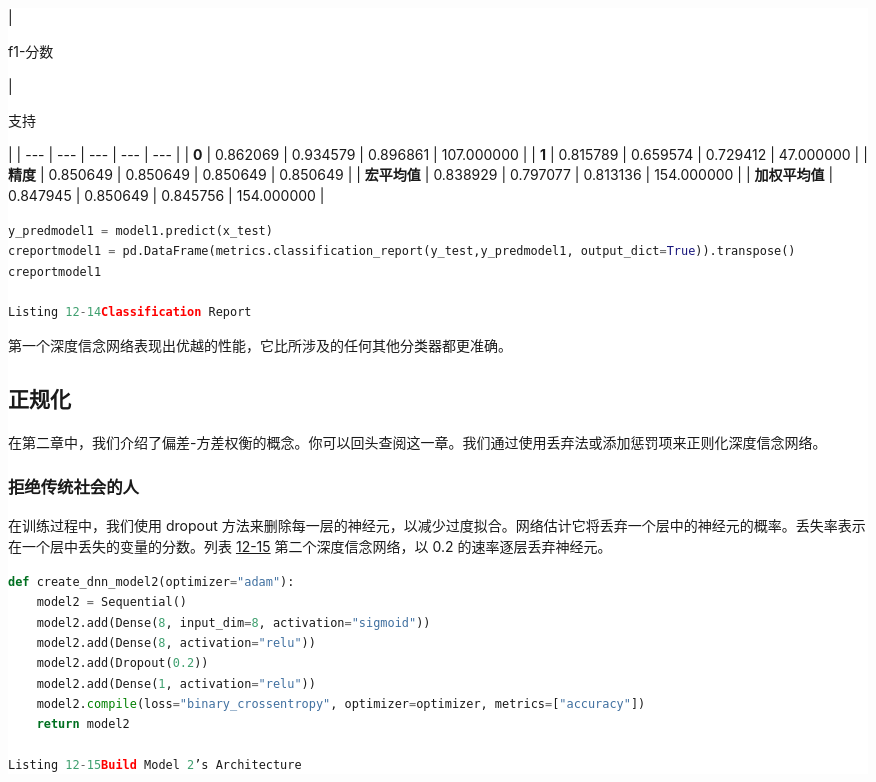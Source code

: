  | 

f1-分数

 | 

支持

 |
| --- | --- | --- | --- | --- |
| **0** | 0.862069 | 0.934579 | 0.896861 | 107.000000 |
| **1** | 0.815789 | 0.659574 | 0.729412 | 47.000000 |
| **精度** | 0.850649 | 0.850649 | 0.850649 | 0.850649 |
| **宏平均值** | 0.838929 | 0.797077 | 0.813136 | 154.000000 |
| **加权平均值** | 0.847945 | 0.850649 | 0.845756 | 154.000000 |

```py
y_predmodel1 = model1.predict(x_test)
creportmodel1 = pd.DataFrame(metrics.classification_report(y_test,y_predmodel1, output_dict=True)).transpose()
creportmodel1

Listing 12-14Classification Report

```

第一个深度信念网络表现出优越的性能，它比所涉及的任何其他分类器都更准确。

## 正规化

在第二章中，我们介绍了偏差-方差权衡的概念。你可以回头查阅这一章。我们通过使用丢弃法或添加惩罚项来正则化深度信念网络。

### 拒绝传统社会的人

在训练过程中，我们使用 dropout 方法来删除每一层的神经元，以减少过度拟合。网络估计它将丢弃一个层中的神经元的概率。丢失率表示在一个层中丢失的变量的分数。列表 [12-15](#PC15) 第二个深度信念网络，以 0.2 的速率逐层丢弃神经元。

```py
def create_dnn_model2(optimizer="adam"):
    model2 = Sequential()
    model2.add(Dense(8, input_dim=8, activation="sigmoid"))
    model2.add(Dense(8, activation="relu"))
    model2.add(Dropout(0.2))
    model2.add(Dense(1, activation="relu"))
    model2.compile(loss="binary_crossentropy", optimizer=optimizer, metrics=["accuracy"])
    return model2

Listing 12-15Build Model 2’s Architecture

```
